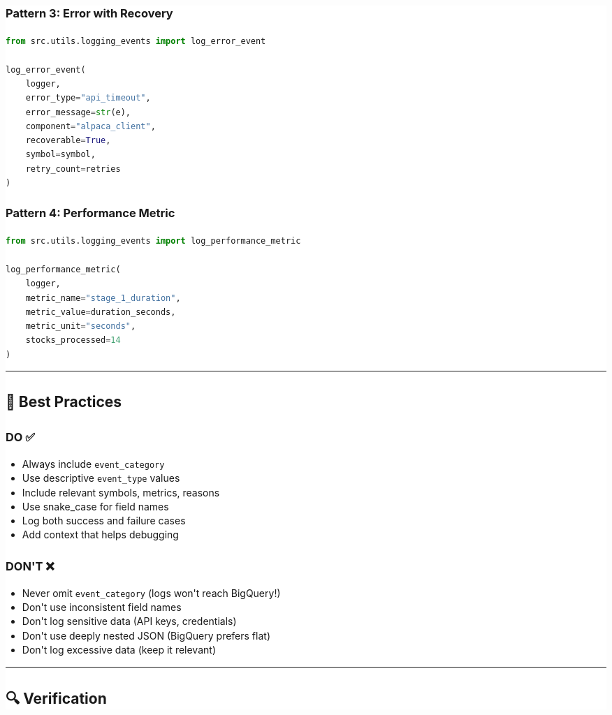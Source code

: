 ### Pattern 3: Error with Recovery
```python
from src.utils.logging_events import log_error_event

log_error_event(
    logger,
    error_type="api_timeout",
    error_message=str(e),
    component="alpaca_client",
    recoverable=True,
    symbol=symbol,
    retry_count=retries
)
```

### Pattern 4: Performance Metric
```python
from src.utils.logging_events import log_performance_metric

log_performance_metric(
    logger,
    metric_name="stage_1_duration",
    metric_value=duration_seconds,
    metric_unit="seconds",
    stocks_processed=14
)
```

---

## 🚀 Best Practices

### DO ✅
- Always include `event_category`
- Use descriptive `event_type` values
- Include relevant symbols, metrics, reasons
- Use snake_case for field names
- Log both success and failure cases
- Add context that helps debugging

### DON'T ❌
- Never omit `event_category` (logs won't reach BigQuery!)
- Don't use inconsistent field names
- Don't log sensitive data (API keys, credentials)
- Don't use deeply nested JSON (BigQuery prefers flat)
- Don't log excessive data (keep it relevant)

---

## 🔍 Verification
